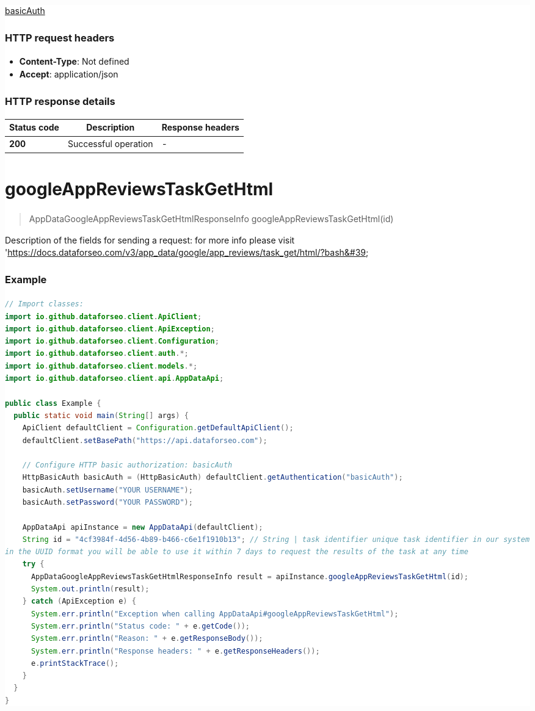 [basicAuth](../README.md#basicAuth)

### HTTP request headers

 - **Content-Type**: Not defined
 - **Accept**: application/json

### HTTP response details
| Status code | Description | Response headers |
|-------------|-------------|------------------|
| **200** | Successful operation |  -  |

<a id="googleAppReviewsTaskGetHtml"></a>
# **googleAppReviewsTaskGetHtml**
> AppDataGoogleAppReviewsTaskGetHtmlResponseInfo googleAppReviewsTaskGetHtml(id)



Description of the fields for sending a request: for more info please visit &#39;https://docs.dataforseo.com/v3/app_data/google/app_reviews/task_get/html/?bash&#39;

### Example
```java
// Import classes:
import io.github.dataforseo.client.ApiClient;
import io.github.dataforseo.client.ApiException;
import io.github.dataforseo.client.Configuration;
import io.github.dataforseo.client.auth.*;
import io.github.dataforseo.client.models.*;
import io.github.dataforseo.client.api.AppDataApi;

public class Example {
  public static void main(String[] args) {
    ApiClient defaultClient = Configuration.getDefaultApiClient();
    defaultClient.setBasePath("https://api.dataforseo.com");
    
    // Configure HTTP basic authorization: basicAuth
    HttpBasicAuth basicAuth = (HttpBasicAuth) defaultClient.getAuthentication("basicAuth");
    basicAuth.setUsername("YOUR USERNAME");
    basicAuth.setPassword("YOUR PASSWORD");

    AppDataApi apiInstance = new AppDataApi(defaultClient);
    String id = "4cf3984f-4d56-4b89-b466-c6e1f1910b13"; // String | task identifier unique task identifier in our system in the UUID format you will be able to use it within 7 days to request the results of the task at any time
    try {
      AppDataGoogleAppReviewsTaskGetHtmlResponseInfo result = apiInstance.googleAppReviewsTaskGetHtml(id);
      System.out.println(result);
    } catch (ApiException e) {
      System.err.println("Exception when calling AppDataApi#googleAppReviewsTaskGetHtml");
      System.err.println("Status code: " + e.getCode());
      System.err.println("Reason: " + e.getResponseBody());
      System.err.println("Response headers: " + e.getResponseHeaders());
      e.printStackTrace();
    }
  }
}
```
